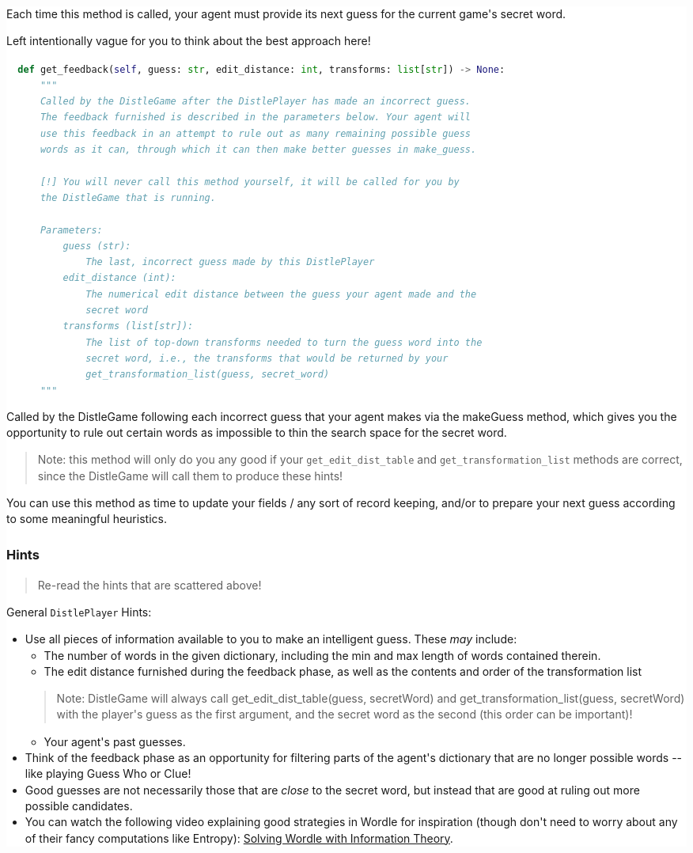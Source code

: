 Each time this method is called, your agent must provide its next guess for the current game's secret word.

Left intentionally vague for you to think about the best approach here!

```python
  def get_feedback(self, guess: str, edit_distance: int, transforms: list[str]) -> None:
      """
      Called by the DistleGame after the DistlePlayer has made an incorrect guess.
      The feedback furnished is described in the parameters below. Your agent will
      use this feedback in an attempt to rule out as many remaining possible guess
      words as it can, through which it can then make better guesses in make_guess.
      
      [!] You will never call this method yourself, it will be called for you by
      the DistleGame that is running.
      
      Parameters:
          guess (str):
              The last, incorrect guess made by this DistlePlayer
          edit_distance (int):
              The numerical edit distance between the guess your agent made and the
              secret word
          transforms (list[str]):
              The list of top-down transforms needed to turn the guess word into the
              secret word, i.e., the transforms that would be returned by your
              get_transformation_list(guess, secret_word)
      """
```

Called by the DistleGame following each incorrect guess that your agent makes via the makeGuess method, which gives you the opportunity to rule out certain words as impossible to thin the search space for the secret word.

>  Note: this method will only do you any good if your ```get_edit_dist_table``` and ```get_transformation_list``` methods are correct, since the DistleGame will call them to produce these hints!

You can use this method as time to update your fields / any sort of record keeping, and/or to prepare your next guess according to some meaningful heuristics.

### Hints
>  Re-read the hints that are scattered above!

General ```DistlePlayer``` Hints:
- Use all pieces of information available to you to make an intelligent guess. These *may* include:
    - The number of words in the given dictionary, including the min and max length of words contained therein.
    - The edit distance furnished during the feedback phase, as well as the contents and order of the transformation list
    >  Note: DistleGame will always call get_edit_dist_table(guess, secretWord) and get_transformation_list(guess, secretWord) with the player's guess as the first argument, and the secret word as the second (this order can be important)!
    - Your agent's past guesses.
- Think of the feedback phase as an opportunity for filtering parts of the agent's dictionary that are no longer possible words -- like playing Guess Who or Clue!
- Good guesses are not necessarily those that are *close* to the secret word, but instead that are good at ruling out more possible candidates.
- You can watch the following video explaining good strategies in Wordle for inspiration (though don't need to worry about any of their fancy computations like Entropy): [Solving Wordle with Information Theory](https://www.youtube.com/watch?v=v68zYyaEmEA&ab_channel=3Blue1Brown).
